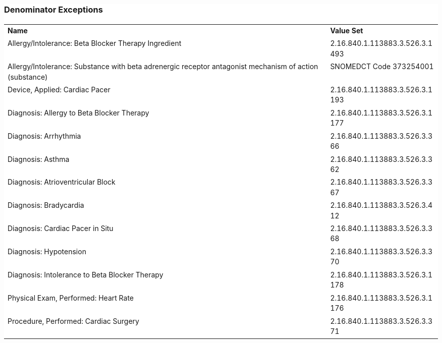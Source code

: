 </table>


### Denominator Exceptions


<table>
<tr>
<td><strong>Name</strong></td>
<td><strong>Value Set</strong></td>
</tr>
<tr>
<td>Allergy/Intolerance: Beta Blocker Therapy Ingredient</td>
<td>2.16.840.1.113883.3.526.3.1493</td>
</tr>
<tr>
<td>Allergy/Intolerance: Substance with beta adrenergic receptor antagonist mechanism of action (substance)</td>
<td>SNOMEDCT Code 373254001</td>
</tr>
<tr>
<td>Device, Applied: Cardiac Pacer</td>
<td>2.16.840.1.113883.3.526.3.1193</td>
</tr>
<tr>
<td>Diagnosis: Allergy to Beta Blocker Therapy</td>
<td>2.16.840.1.113883.3.526.3.1177</td>
</tr>
<tr>
<td>Diagnosis: Arrhythmia</td>
<td>2.16.840.1.113883.3.526.3.366</td>
</tr>
<tr>
<td>Diagnosis: Asthma</td>
<td>2.16.840.1.113883.3.526.3.362</td>
</tr>
<tr>
<td>Diagnosis: Atrioventricular Block</td>
<td>2.16.840.1.113883.3.526.3.367</td>
</tr>
<tr>
<td>Diagnosis: Bradycardia</td>
<td>2.16.840.1.113883.3.526.3.412</td>
</tr>
<tr>
<td>Diagnosis: Cardiac Pacer in Situ</td>
<td>2.16.840.1.113883.3.526.3.368</td>
</tr>
<tr>
<td>Diagnosis: Hypotension</td>
<td>2.16.840.1.113883.3.526.3.370</td>
</tr>
<tr>
<td>Diagnosis: Intolerance to Beta Blocker Therapy</td>
<td>2.16.840.1.113883.3.526.3.1178</td>
</tr>
<tr>
<td>Physical Exam, Performed: Heart Rate</td>
<td>2.16.840.1.113883.3.526.3.1176</td>
</tr>
<tr>
<td>Procedure, Performed: Cardiac Surgery</td>
<td>2.16.840.1.113883.3.526.3.371</td>
</tr>
